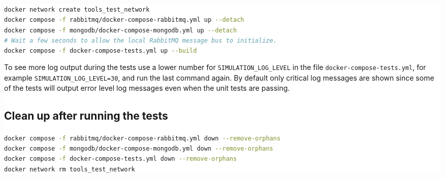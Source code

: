 ```bash
docker network create tools_test_network
docker compose -f rabbitmq/docker-compose-rabbitmq.yml up --detach
docker compose -f mongodb/docker-compose-mongodb.yml up --detach
# Wait a few seconds to allow the local RabbitMQ message bus to initialize.
docker compose -f docker-compose-tests.yml up --build
```

To see more log output during the tests use a lower number for `SIMULATION_LOG_LEVEL` in the file `docker-compose-tests.yml`, for example `SIMULATION_LOG_LEVEL=30`, and run the last command again. By default only critical log messages are shown since some of the tests will output error level log messages even when the unit tests are passing.

## Clean up after running the tests

```bash
docker compose -f rabbitmq/docker-compose-rabbitmq.yml down --remove-orphans
docker compose -f mongodb/docker-compose-mongodb.yml down --remove-orphans
docker compose -f docker-compose-tests.yml down --remove-orphans
docker network rm tools_test_network
```
